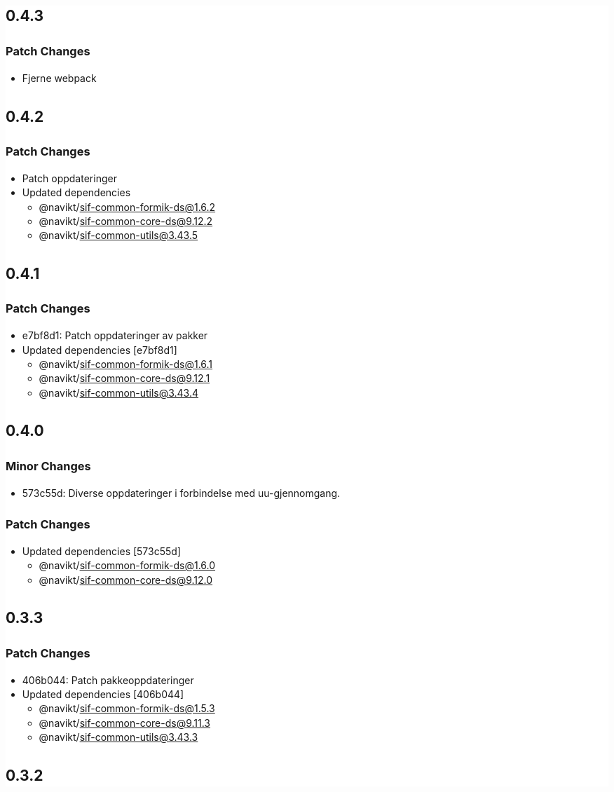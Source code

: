 ## 0.4.3

### Patch Changes

- Fjerne webpack

## 0.4.2

### Patch Changes

- Patch oppdateringer
- Updated dependencies
    - @navikt/sif-common-formik-ds@1.6.2
    - @navikt/sif-common-core-ds@9.12.2
    - @navikt/sif-common-utils@3.43.5

## 0.4.1

### Patch Changes

- e7bf8d1: Patch oppdateringer av pakker
- Updated dependencies [e7bf8d1]
    - @navikt/sif-common-formik-ds@1.6.1
    - @navikt/sif-common-core-ds@9.12.1
    - @navikt/sif-common-utils@3.43.4

## 0.4.0

### Minor Changes

- 573c55d: Diverse oppdateringer i forbindelse med uu-gjennomgang.

### Patch Changes

- Updated dependencies [573c55d]
    - @navikt/sif-common-formik-ds@1.6.0
    - @navikt/sif-common-core-ds@9.12.0

## 0.3.3

### Patch Changes

- 406b044: Patch pakkeoppdateringer
- Updated dependencies [406b044]
    - @navikt/sif-common-formik-ds@1.5.3
    - @navikt/sif-common-core-ds@9.11.3
    - @navikt/sif-common-utils@3.43.3

## 0.3.2

